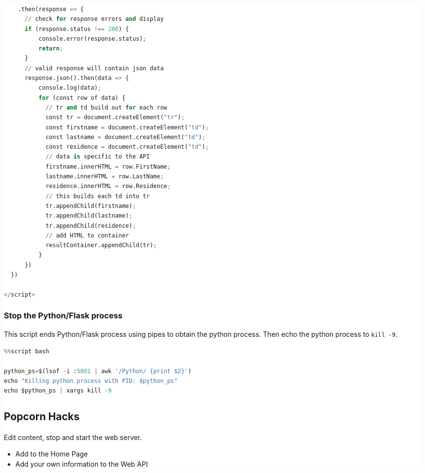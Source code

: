 ```python
    .then(response => {
      // check for response errors and display
      if (response.status !== 200) {
          console.error(response.status);
          return;
      }
      // valid response will contain json data
      response.json().then(data => {
          console.log(data);
          for (const row of data) {
            // tr and td build out for each row
            const tr = document.createElement("tr");
            const firstname = document.createElement("td");
            const lastname = document.createElement("td");
            const residence = document.createElement("td");
            // data is specific to the API
            firstname.innerHTML = row.FirstName; 
            lastname.innerHTML = row.LastName; 
            residence.innerHTML = row.Residence; 
            // this builds each td into tr
            tr.appendChild(firstname);
            tr.appendChild(lastname);
            tr.appendChild(residence);
            // add HTML to container
            resultContainer.appendChild(tr);
          }
      })
  })
  
</script>


```

### Stop the Python/Flask process
This script ends Python/Flask process using pipes to obtain the python process.  Then echo the python process to `kill -9`.  


```python
%%script bash

python_ps=$(lsof -i :5001 | awk '/Python/ {print $2}')
echo "Killing python process with PID: $python_ps"
echo $python_ps | xargs kill -9
```

## Popcorn Hacks
Edit content, stop and start the web server.
- Add to the Home Page
- Add your own information to the Web API
